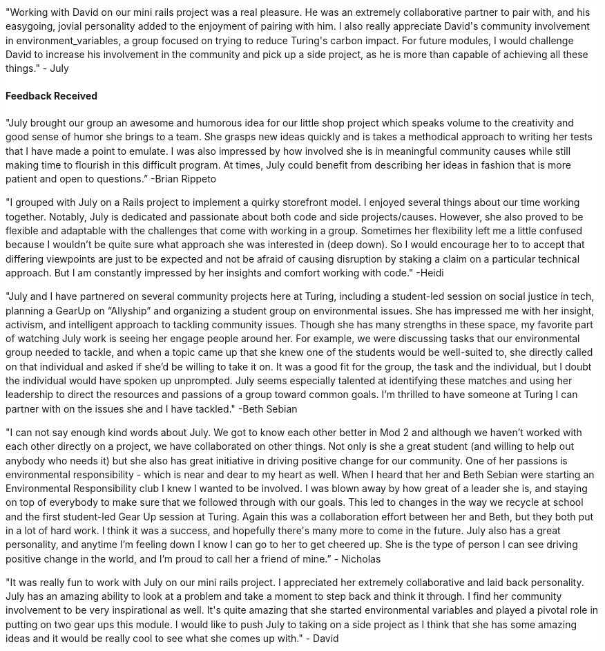 "Working with David on our mini rails project was a real pleasure. He was an extremely collaborative partner to pair with, and his easygoing, jovial personality added to the enjoyment of pairing with him. I also really appreciate David's community involvement in environment_variables, a group focused on trying to reduce Turing's carbon impact. For future modules, I would challenge David to increase his involvement in the community and pick up a side project, as he is more than capable of achieving all these things." - July

#### Feedback Received
"July brought our group an awesome and humorous idea for our little shop project which speaks volume to the creativity and good sense of humor she brings to a team. She grasps new ideas quickly and is takes a methodical approach to writing her tests that I have made a point to emulate. I was also impressed by how involved she is in meaningful community causes while still making time to flourish in this difficult program. At times, July could benefit from describing her ideas in fashion that is more patient and open to questions.” -Brian Rippeto

"I grouped with July on a Rails project to implement a quirky storefront model. I enjoyed several things about our time working together. Notably, July is dedicated and passionate about both code and side projects/causes. However, she also proved to be flexible and adaptable with the challenges that come with working in a group. Sometimes her flexibility left me a little confused because I wouldn’t be quite sure what approach she was interested in (deep down). So I would encourage her to to accept that differing viewpoints are just to be expected and not be afraid of causing disruption by staking a claim on a particular technical approach. But I am constantly impressed by her insights and comfort working with code." -Heidi

"July and I have partnered on several community projects here at Turing, including a student-led session on social justice in tech, planning a GearUp on “Allyship” and organizing a student group on environmental issues. She has impressed me with her insight, activism, and intelligent approach to tackling community issues. Though she has many strengths in these space, my favorite part of watching July work is seeing her engage people around her. For example, we were discussing tasks that our environmental group needed to tackle, and when a topic came up that she knew one of the students would be well-suited to, she directly called on that individual and asked if she’d be willing to take it on. It was a good fit for the group, the task and the individual, but I doubt the individual would have spoken up unprompted. July seems especially talented at identifying these matches and using her leadership to direct the resources and passions of a group toward common goals. I’m thrilled to have someone at Turing I can partner with on the issues she and I have tackled." -Beth Sebian

"I can not say enough kind words about July. We got to know each other better in Mod 2 and although we haven’t worked with each other directly on a project, we have collaborated on other things. Not only is she a great student (and willing to help out anybody who needs it) but she also has great initiative in driving positive change for our community. One of her passions is environmental responsibility - which is near and dear to my heart as well. When I heard that her and Beth Sebian were starting an Environmental Responsibility club I knew I wanted to be involved. I was blown away by how great of a leader she is, and staying on top of everybody to make sure that we followed through with our goals. This led to changes in the way we recycle at school and the first student-led Gear Up session at Turing. Again this was a collaboration effort between her and Beth, but they both put in a lot of hard work. I think it was a success, and hopefully there's many more to come in the future. July also has a great personality, and anytime I’m feeling down I know I can go to her to get cheered up. She is the type of person I can see driving positive change in the world, and I’m proud to call her a friend of mine.” - Nicholas

"It was really fun to work with July on our mini rails project.  I appreciated her extremely collaborative and laid back personality.  July has an amazing ability to look at a problem and take a moment to step back and think it through.  I find her community involvement to be very inspirational as well.  It's quite amazing that she started environmental variables and played a pivotal role in putting on two gear ups this module.  I would like to push July to taking on a side project as I think that she has some amazing ideas and it would be really cool to see what she comes up with." - David
